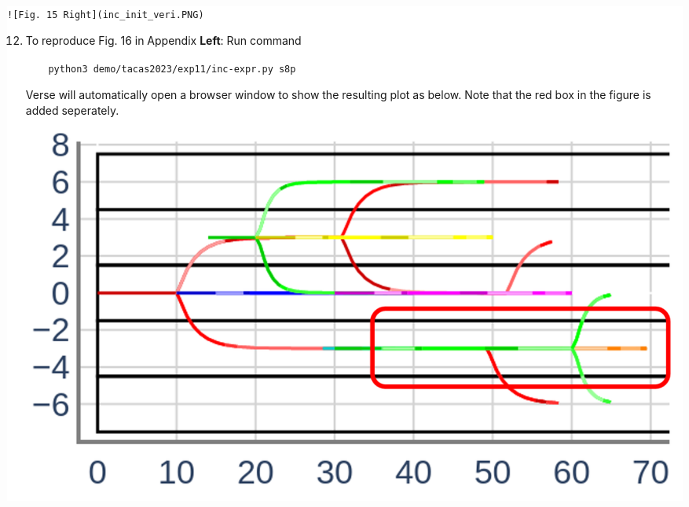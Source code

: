     ![Fig. 15 Right](inc_init_veri.PNG)    

12. To reproduce Fig. 16 in Appendix 
    <strong>Left</strong>: Run command 
    ```
        python3 demo/tacas2023/exp11/inc-expr.py s8p
    ```
    Verse will automatically open a browser window to show the resulting plot as below. Note that the red box in the figure is added seperately.
    ![Fig. 15 Left](inc_ctrl_simu.PNG)    
